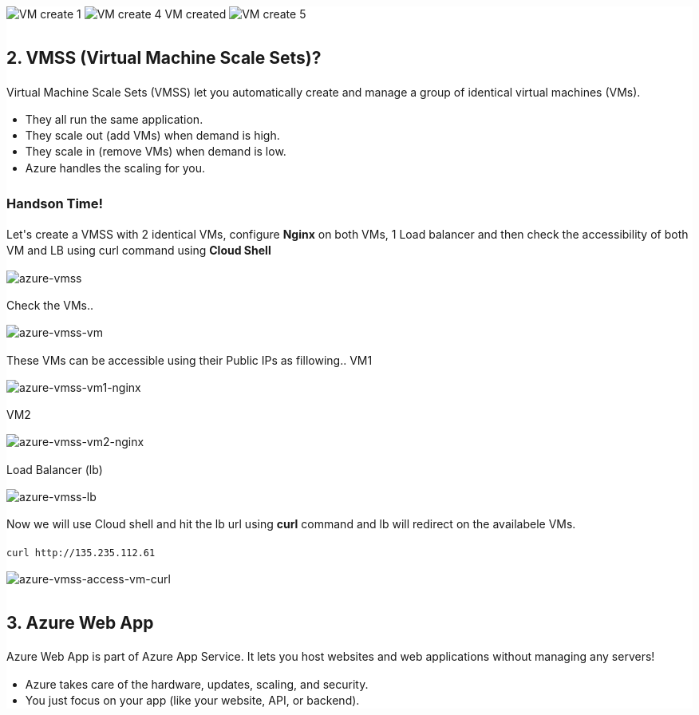 <img width="959" alt="VM create 1" src="https://github.com/user-attachments/assets/44de676f-3118-4553-bac4-f1a494df56f0" />
<img width="959" alt="VM create 4 VM created" src="https://github.com/user-attachments/assets/cc2eeb4c-c44e-4156-8efb-b466f1fcf026" />
<img width="959" alt="VM create 5" src="https://github.com/user-attachments/assets/27d7a079-9379-4546-ba3b-bf4672e7ffa5" />

## 2. VMSS (Virtual Machine Scale Sets)?
Virtual Machine Scale Sets (VMSS) let you automatically create and manage a group of identical virtual machines (VMs).

* They all run the same application.
* They scale out (add VMs) when demand is high.
* They scale in (remove VMs) when demand is low.
* Azure handles the scaling for you.

### Handson Time!
Let's create a VMSS with 2 identical VMs, configure **Nginx** on both VMs, 1 Load balancer and then check the accessibility of both VM and LB using curl command using **Cloud Shell**

<img width="959" alt="azure-vmss" src="https://github.com/user-attachments/assets/c6e26819-831f-4c5d-a3c8-0f2f2a2e4261" />

Check the VMs..

<img width="959" alt="azure-vmss-vm" src="https://github.com/user-attachments/assets/ae97da28-d079-4a7a-91fa-ee66f3665383" />

These VMs can be accessible using their Public IPs as fillowing.. VM1

<img width="959" alt="azure-vmss-vm1-nginx" src="https://github.com/user-attachments/assets/83ecd6e1-5ec2-4879-b5a8-882ac5291e34" />

VM2

<img width="959" alt="azure-vmss-vm2-nginx" src="https://github.com/user-attachments/assets/c2d108a8-ca9b-4b86-9440-71f1429fc03c" />

Load Balancer (lb)

<img width="959" alt="azure-vmss-lb" src="https://github.com/user-attachments/assets/4aee159c-1037-429b-90db-b5a24bbb16dd" />

Now we will use Cloud shell and hit the lb url using **curl** command and lb will redirect on the availabele VMs.

```
curl http://135.235.112.61
```

<img width="959" alt="azure-vmss-access-vm-curl" src="https://github.com/user-attachments/assets/08ce4542-3f36-45c8-9d49-9dd95a24e6da" />

## 3. Azure Web App

Azure Web App is part of Azure App Service. It lets you host websites and web applications without managing any servers!
* Azure takes care of the hardware, updates, scaling, and security.
* You just focus on your app (like your website, API, or backend).
